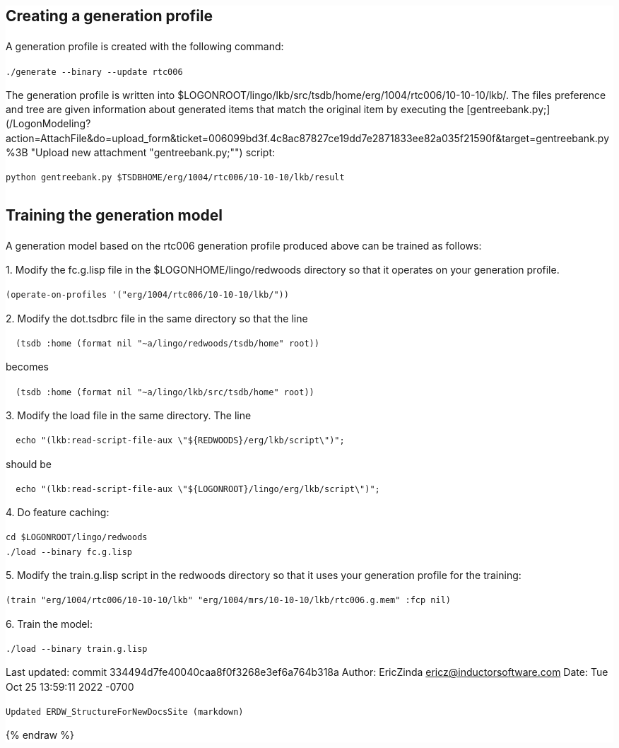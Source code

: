 ## Creating a generation profile

A generation profile is created with the following command:

    ./generate --binary --update rtc006

The generation profile is written into
$LOGONROOT/lingo/lkb/src/tsdb/home/erg/1004/rtc006/10-10-10/lkb/. The
files preference and tree are given information about generated items
that match the original item by executing the
[gentreebank.py;](/LogonModeling?action=AttachFile&do=upload_form&ticket=006099bd3f.4c8ac87827ce19dd7e2871833ee82a035f21590f&target=gentreebank.py%3B "Upload new attachment "gentreebank.py;"")
script:

    python gentreebank.py $TSDBHOME/erg/1004/rtc006/10-10-10/lkb/result

## Training the generation model

A generation model based on the rtc006 generation profile produced above
can be trained as follows:

1\. Modify the fc.g.lisp file in the $LOGONHOME/lingo/redwoods directory
so that it operates on your generation profile.

    (operate-on-profiles '("erg/1004/rtc006/10-10-10/lkb/"))

2\. Modify the dot.tsdbrc file in the same directory so that the line

      (tsdb :home (format nil "~a/lingo/redwoods/tsdb/home" root))

becomes

      (tsdb :home (format nil "~a/lingo/lkb/src/tsdb/home" root))

3\. Modify the load file in the same directory. The line

      echo "(lkb:read-script-file-aux \"${REDWOODS}/erg/lkb/script\")";

should be

      echo "(lkb:read-script-file-aux \"${LOGONROOT}/lingo/erg/lkb/script\")";

4\. Do feature caching:

    cd $LOGONROOT/lingo/redwoods
    ./load --binary fc.g.lisp

5\. Modify the train.g.lisp script in the redwoods directory so that it
uses your generation profile for the training:

    (train "erg/1004/rtc006/10-10-10/lkb" "erg/1004/mrs/10-10-10/lkb/rtc006.g.mem" :fcp nil)

6\. Train the model:

    ./load --binary train.g.lisp

Last updated: commit 334494d7fe40040caa8f0f3268e3ef6a764b318a
Author: EricZinda <ericz@inductorsoftware.com>
Date:   Tue Oct 25 13:59:11 2022 -0700

    Updated ERDW_StructureForNewDocsSite (markdown)
{% endraw %}